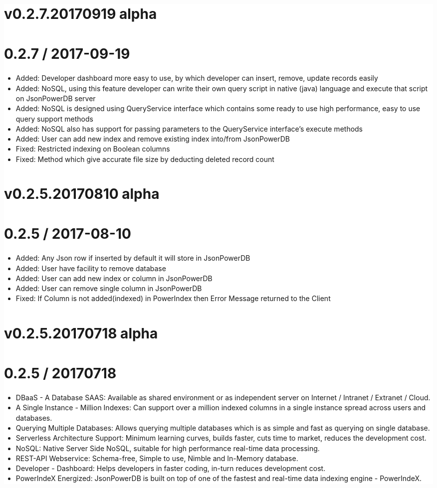   
#  v0.2.7.20170919 alpha
0.2.7 / 2017-09-19
==================

 * Added: Developer dashboard more easy to use, by which developer can insert, remove, update records easily
 * Added: NoSQL, using this feature developer can write their own query script in native (java) language and execute that script on JsonPowerDB server 
 * Added: NoSQL is designed using QueryService interface which contains some ready to use high performance, easy to use query support methods
 * Added: NoSQL also has support for passing parameters to the QueryService interface’s execute methods
 * Added: User can add new index and remove existing index into/from JsonPowerDB
 * Fixed: Restricted indexing on Boolean columns
 * Fixed: Method which give accurate file size by deducting deleted record count
  
# v0.2.5.20170810 alpha
0.2.5 / 2017-08-10
==================

 * Added: Any Json row if inserted by default it will store in JsonPowerDB
 * Added: User have facility to remove database
 * Added: User can add new index or column in JsonPowerDB
 * Added: User can remove single column in JsonPowerDB
 * Fixed: If Column is not added(indexed) in PowerIndex then Error Message returned to the Client
 
# v0.2.5.20170718 alpha
0.2.5 / 20170718
================
 
 * DBaaS - A Database SAAS: Available as shared environment or as independent server on Internet / Intranet / Extranet / Cloud.
 * A Single Instance - Million Indexes: Can support over a million indexed columns in a single instance spread across users and databases.
 * Querying Multiple Databases: Allows querying multiple databases which is as simple and fast as querying on single database.
 * Serverless Architecture Support: Minimum learning curves, builds faster, cuts time to market, reduces the development cost.
 * NoSQL: Native Server Side NoSQL, suitable for high performance real-time data processing.
 * REST-API Webservice: Schema-free, Simple to use, Nimble and In-Memory database.
 * Developer - Dashboard: Helps developers in faster coding, in-turn reduces development cost.
 * PowerIndeX Energized: JsonPowerDB is built on top of one of the fastest and real-time data indexing engine - PowerIndeX.
                                    
